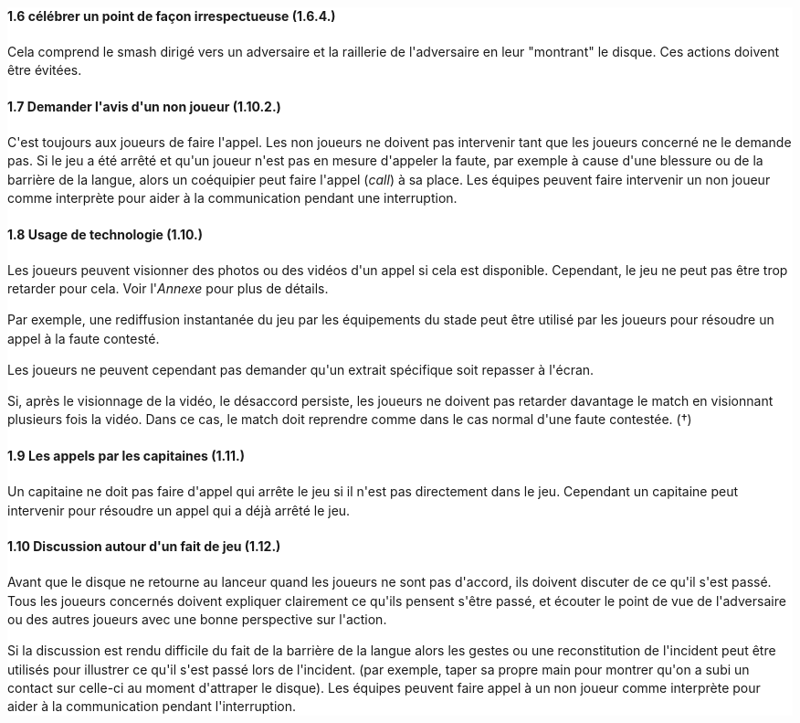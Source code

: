 #### 1.6 célébrer un point de façon irrespectueuse (1.6.4.)

Cela comprend le smash dirigé vers un adversaire et la raillerie de l'adversaire en leur "montrant" le disque. Ces
actions doivent être évitées.

#### 1.7 Demander l'avis d'un non joueur (1.10.2.)

C'est toujours aux joueurs de faire l'appel. Les non joueurs ne doivent pas intervenir tant que les joueurs
concerné ne le demande pas.
Si le jeu a été arrêté et qu'un joueur n'est pas en mesure d'appeler la faute, par exemple à cause d'une blessure ou de
la barrière de la langue, alors un coéquipier peut faire l'appel (*call*) à sa place.
Les équipes peuvent faire intervenir un non joueur comme interprète pour aider à la communication pendant une
interruption.

#### 1.8 Usage de technologie (1.10.)

Les joueurs peuvent visionner des photos ou des vidéos d'un appel si cela est disponible.
Cependant, le jeu ne peut pas être trop retarder pour cela. Voir l'*Annexe* pour plus de détails.

Par exemple, une rediffusion instantanée du jeu par les équipements du stade peut être utilisé par les joueurs
pour résoudre un appel à la faute contesté.

Les joueurs ne peuvent cependant pas demander qu'un extrait spécifique soit repasser à l'écran.

Si, après le visionnage de la vidéo, le désaccord persiste, les joueurs ne doivent pas retarder davantage le match en
visionnant plusieurs fois la vidéo. Dans ce cas, le match doit reprendre comme dans le cas normal d'une faute
contestée. (†)

#### 1.9 Les appels par les capitaines (1.11.)

Un capitaine ne doit pas faire d'appel qui arrête le jeu si il n'est pas directement dans le jeu.
Cependant un capitaine peut intervenir pour résoudre un appel qui a déjà arrêté le jeu.

#### 1.10 Discussion autour d'un fait de jeu (1.12.)

Avant que le disque ne retourne au lanceur quand les joueurs ne sont pas d'accord, ils doivent
discuter de ce qu'il s'est passé. Tous les joueurs concernés doivent expliquer clairement ce qu'ils pensent s'être
passé,
et écouter le point de vue de l'adversaire ou des autres joueurs avec une bonne perspective sur l'action.

Si la discussion est rendu difficile du fait de la barrière de la langue alors les gestes ou une reconstitution de
l'incident peut être utilisés pour illustrer ce qu'il s'est passé lors de l'incident. (par exemple, taper sa propre
main pour montrer qu'on a subi un contact sur celle-ci au moment d'attraper le disque).
Les équipes peuvent faire appel à un non joueur comme interprète pour aider à la communication pendant l'interruption.

